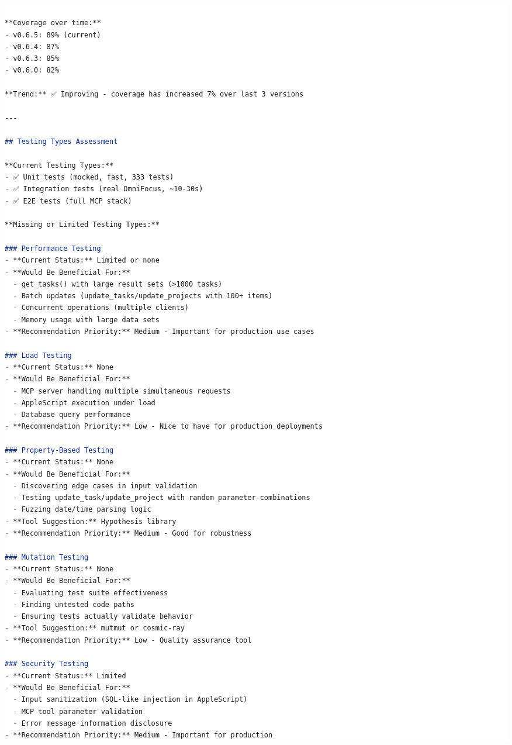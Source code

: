 ```markdown

**Coverage over time:**
- v0.6.5: 89% (current)
- v0.6.4: 87%
- v0.6.3: 85%
- v0.6.0: 82%

**Trend:** ✅ Improving - coverage has increased 7% over last 3 versions

---

## Testing Types Assessment

**Current Testing Types:**
- ✅ Unit tests (mocked, fast, 333 tests)
- ✅ Integration tests (real OmniFocus, ~10-30s)
- ✅ E2E tests (full MCP stack)

**Missing or Limited Testing Types:**

### Performance Testing
- **Current Status:** Limited or none
- **Would Be Beneficial For:**
  - get_tasks() with large result sets (>1000 tasks)
  - Batch updates (update_tasks/update_projects with 100+ items)
  - Concurrent operations (multiple clients)
  - Memory usage with large data sets
- **Recommendation Priority:** Medium - Important for production use cases

### Load Testing
- **Current Status:** None
- **Would Be Beneficial For:**
  - MCP server handling multiple simultaneous requests
  - AppleScript execution under load
  - Database query performance
- **Recommendation Priority:** Low - Nice to have for production deployments

### Property-Based Testing
- **Current Status:** None
- **Would Be Beneficial For:**
  - Discovering edge cases in input validation
  - Testing update_task/update_project with random parameter combinations
  - Fuzzing date/time parsing logic
- **Tool Suggestion:** Hypothesis library
- **Recommendation Priority:** Medium - Good for robustness

### Mutation Testing
- **Current Status:** None
- **Would Be Beneficial For:**
  - Evaluating test suite effectiveness
  - Finding untested code paths
  - Ensuring tests actually validate behavior
- **Tool Suggestion:** mutmut or cosmic-ray
- **Recommendation Priority:** Low - Quality assurance tool

### Security Testing
- **Current Status:** Limited
- **Would Be Beneficial For:**
  - Input sanitization (SQL-like injection in AppleScript)
  - MCP tool parameter validation
  - Error message information disclosure
- **Recommendation Priority:** Medium - Important for production

```
